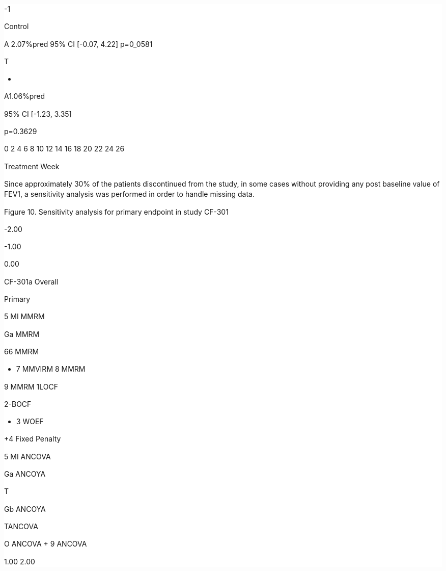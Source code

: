 -1

Control

A 2.07%pred 95% CI [-0.07, 4.22] p=0_0581

T

+

A1.06%pred

95% CI [-1.23, 3.35]

p=0.3629

0 2 4 6 8 10 12 14 16 18 20 22 24 26

Treatment Week

Since approximately 30% of the patients discontinued from the study, in some cases without providing any post baseline value of FEV1, a sensitivity analysis was performed in order to handle missing data.

Figure 10. Sensitivity analysis for primary endpoint in study CF-301

-2.00

-1.00

0.00

CF-301a Overall

Primary

5 MI MMRM

Ga MMRM

66 MMRM

+ 7 MMVIRM 8 MMRM

9 MMRM 1LOCF

2-BOCF

+ 3 WOEF

+4 Fixed Penalty

5 MI ANCOVA

Ga ANCOYA

T

Gb ANCOYA

TANCOVA

O ANCOVA + 9 ANCOVA

1.00 2.00
